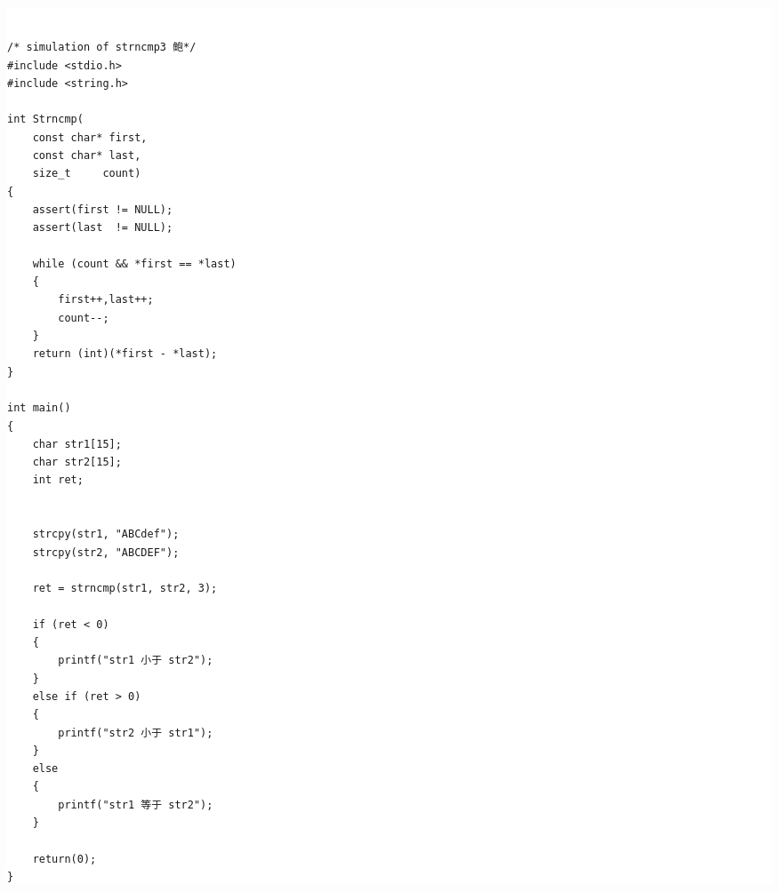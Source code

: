 




</br>

```
/* simulation of strncmp3 鲍*/
#include <stdio.h>
#include <string.h>

int Strncmp(
	const char* first,
	const char* last,
	size_t     count)
{
	assert(first != NULL);
	assert(last  != NULL);

	while (count && *first == *last)
	{
		first++,last++;
		count--;
	}
	return (int)(*first - *last);
}

int main()
{
	char str1[15];
	char str2[15];
	int ret;


	strcpy(str1, "ABCdef");
	strcpy(str2, "ABCDEF");

	ret = strncmp(str1, str2, 3);

	if (ret < 0)
	{
		printf("str1 小于 str2");
	}
	else if (ret > 0)
	{
		printf("str2 小于 str1");
	}
	else
	{
		printf("str1 等于 str2");
	}

	return(0);
}

```
